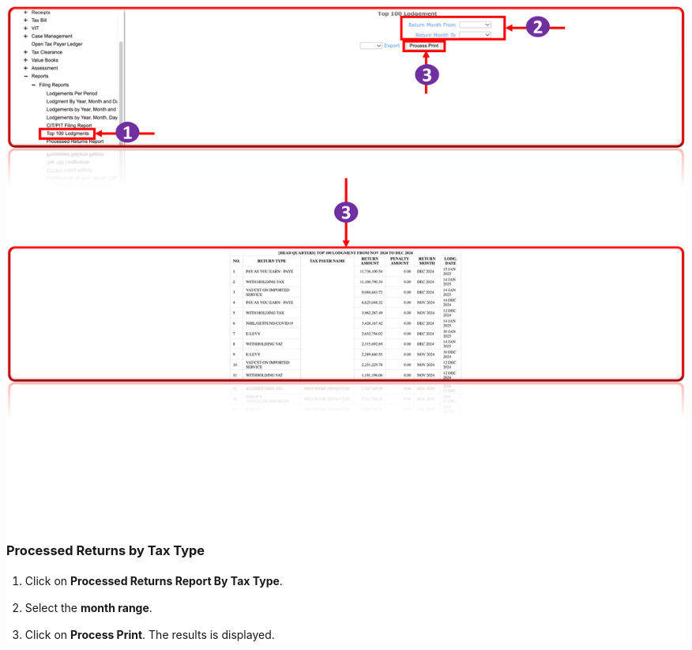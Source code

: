 ![](/content/images/head-office/8a0cee80425acc80315064b9ba7681c4.png)

### Processed Returns by Tax Type

1.  Click on **Processed Returns Report By Tax Type**.

2.  Select the **month range**.

3.  Click on **Process Print**. The results is displayed.
